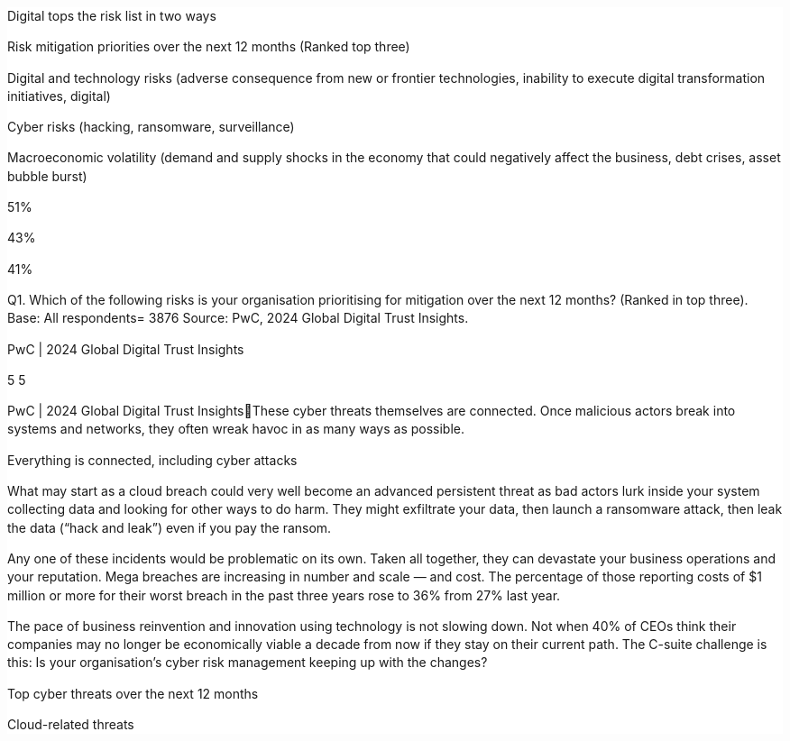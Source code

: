 Digital tops the risk list in two ways

Risk mitigation priorities over the next 12 months (Ranked top three)

Digital and technology risks (adverse consequence from new or frontier 
technologies, inability to execute digital transformation initiatives, digital)

Cyber risks (hacking, ransomware, surveillance)

Macroeconomic volatility (demand and supply shocks in the economy that 
could negatively affect the business, debt crises, asset bubble burst)

 51%

 43%

 41%

Q1\. Which of the following risks is your organisation prioritising for mitigation over the next 12 months? (Ranked in top three). 
Base: All respondents\= 3876
Source: PwC, 2024 Global Digital Trust Insights.

PwC \| 2024 Global Digital Trust Insights

5
5

PwC \| 2024 Global Digital Trust InsightsThese cyber threats themselves are connected. Once 
malicious actors break into systems and networks, they often 
wreak havoc in as many ways as possible.

Everything is connected, including 
cyber attacks

What may start as a cloud breach could very well become 
an advanced persistent threat as bad actors lurk inside your 
system collecting data and looking for other ways to do harm. 
They might exfiltrate your data, then launch a ransomware 
attack, then leak the data (“hack and leak”) even if you pay the 
ransom.

Any one of these incidents would be problematic on its 
own. Taken all together, they can devastate your business 
operations and your reputation. Mega breaches are increasing 
in number and scale — and cost. The percentage of those 
reporting costs of $1 million or more for their worst breach in 
the past three years rose to 36% from 27% last year. 

The pace of business reinvention and innovation using 
technology is not slowing down. Not when 40% of CEOs 
think their companies may no longer be economically viable 
a decade from now if they stay on their current path. The 
C\-suite challenge is this: Is your organisation’s cyber risk 
management keeping up with the changes? 

Top cyber threats over the next 12 months

Cloud\-related threats
